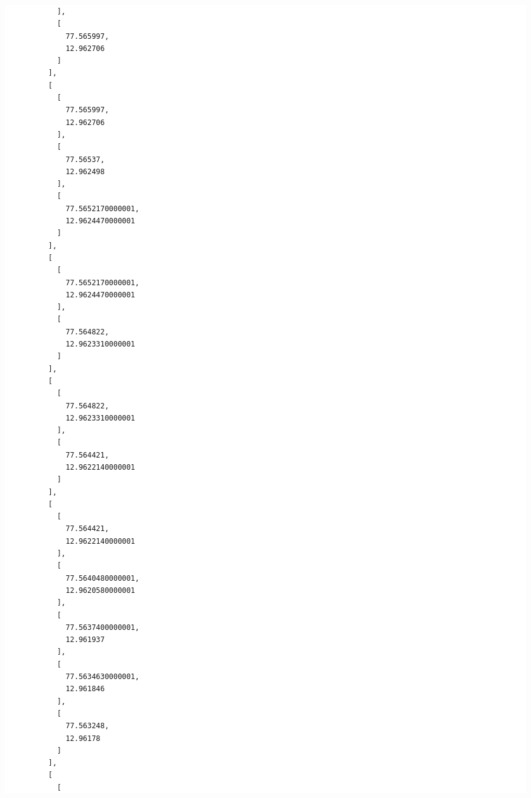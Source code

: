                 ],
                [
                  77.565997,
                  12.962706
                ]
              ],
              [
                [
                  77.565997,
                  12.962706
                ],
                [
                  77.56537,
                  12.962498
                ],
                [
                  77.5652170000001,
                  12.9624470000001
                ]
              ],
              [
                [
                  77.5652170000001,
                  12.9624470000001
                ],
                [
                  77.564822,
                  12.9623310000001
                ]
              ],
              [
                [
                  77.564822,
                  12.9623310000001
                ],
                [
                  77.564421,
                  12.9622140000001
                ]
              ],
              [
                [
                  77.564421,
                  12.9622140000001
                ],
                [
                  77.5640480000001,
                  12.9620580000001
                ],
                [
                  77.5637400000001,
                  12.961937
                ],
                [
                  77.5634630000001,
                  12.961846
                ],
                [
                  77.563248,
                  12.96178
                ]
              ],
              [
                [